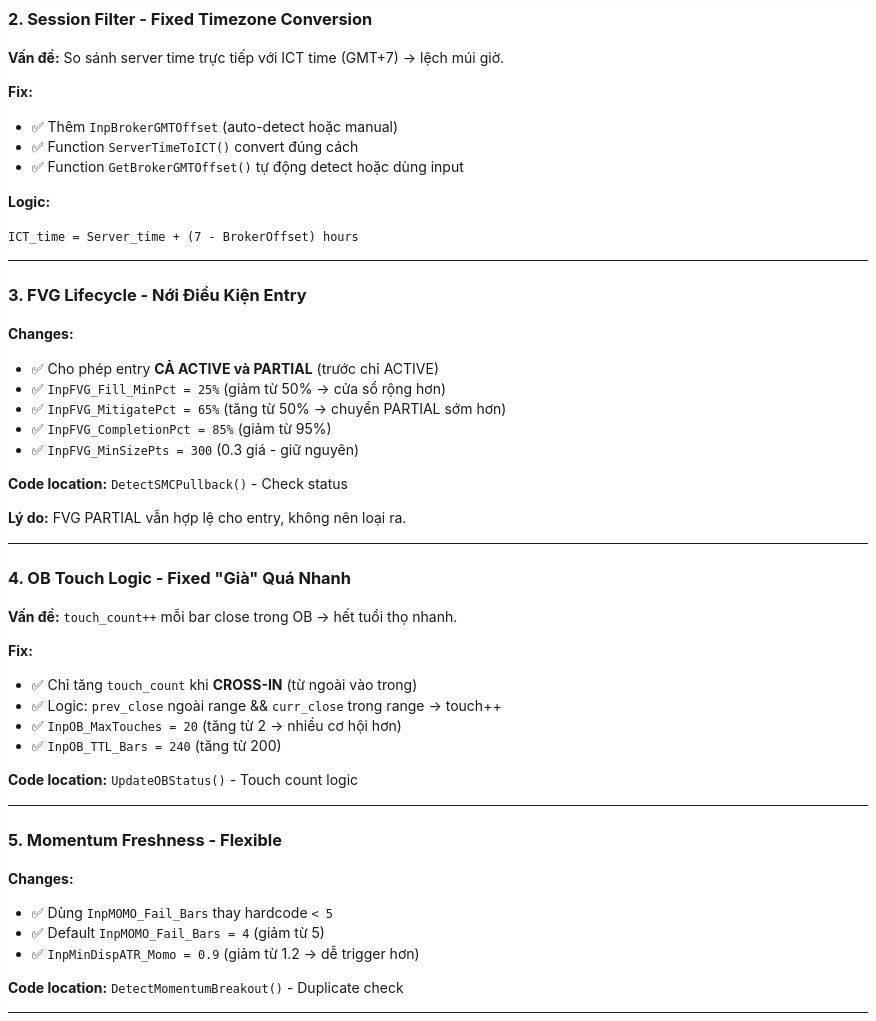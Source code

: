 ### **2. Session Filter - Fixed Timezone Conversion**

**Vấn đề:** So sánh server time trực tiếp với ICT time (GMT+7) → lệch múi giờ.

**Fix:**
- ✅ Thêm `InpBrokerGMTOffset` (auto-detect hoặc manual)
- ✅ Function `ServerTimeToICT()` convert đúng cách
- ✅ Function `GetBrokerGMTOffset()` tự động detect hoặc dùng input

**Logic:**
```
ICT_time = Server_time + (7 - BrokerOffset) hours
```

---

### **3. FVG Lifecycle - Nới Điều Kiện Entry**

**Changes:**
- ✅ Cho phép entry **CẢ ACTIVE và PARTIAL** (trước chỉ ACTIVE)
- ✅ `InpFVG_Fill_MinPct = 25%` (giảm từ 50% → cửa sổ rộng hơn)
- ✅ `InpFVG_MitigatePct = 65%` (tăng từ 50% → chuyển PARTIAL sớm hơn)
- ✅ `InpFVG_CompletionPct = 85%` (giảm từ 95%)
- ✅ `InpFVG_MinSizePts = 300` (0.3 giá - giữ nguyên)

**Code location:** `DetectSMCPullback()` - Check status

**Lý do:** FVG PARTIAL vẫn hợp lệ cho entry, không nên loại ra.

---

### **4. OB Touch Logic - Fixed "Già" Quá Nhanh**

**Vấn đề:** `touch_count++` mỗi bar close trong OB → hết tuổi thọ nhanh.

**Fix:**
- ✅ Chỉ tăng `touch_count` khi **CROSS-IN** (từ ngoài vào trong)
- ✅ Logic: `prev_close` ngoài range && `curr_close` trong range → touch++
- ✅ `InpOB_MaxTouches = 20` (tăng từ 2 → nhiều cơ hội hơn)
- ✅ `InpOB_TTL_Bars = 240` (tăng từ 200)

**Code location:** `UpdateOBStatus()` - Touch count logic

---

### **5. Momentum Freshness - Flexible**

**Changes:**
- ✅ Dùng `InpMOMO_Fail_Bars` thay hardcode `< 5`
- ✅ Default `InpMOMO_Fail_Bars = 4` (giảm từ 5)
- ✅ `InpMinDispATR_Momo = 0.9` (giảm từ 1.2 → dễ trigger hơn)

**Code location:** `DetectMomentumBreakout()` - Duplicate check

---
